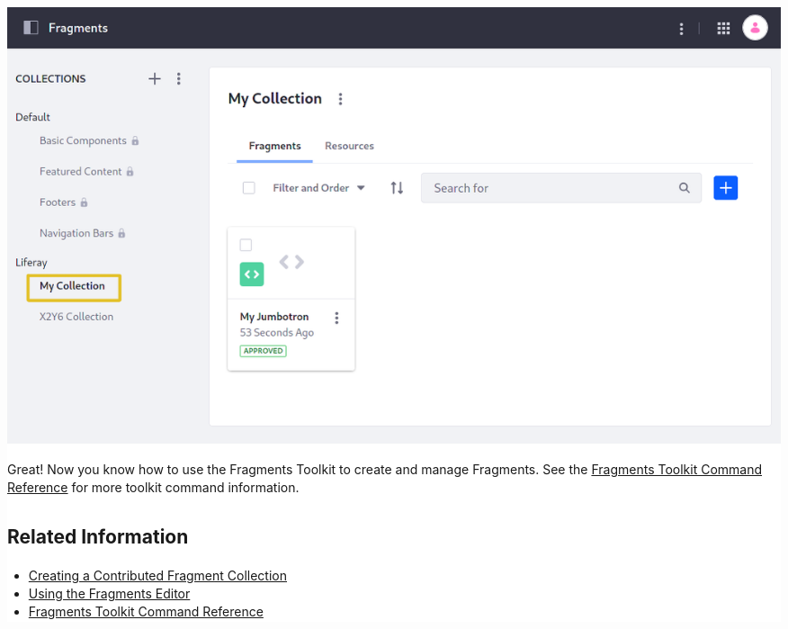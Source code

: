 ![The Collection is available.](./using-the-fragments-toolkit/images/03.png)

Great! Now you know how to use the Fragments Toolkit to create and manage Fragments. See the [Fragments Toolkit Command Reference](../reference/fragments/fragments-toolkit-command-reference.md) for more toolkit command information.

## Related Information

* [Creating a Contributed Fragment Collection](./creating-a-contributed-fragment-collection.md)
* [Using the Fragments Editor](./using-the-fragments-editor.md)
* [Fragments Toolkit Command Reference](../reference/fragments/fragments-toolkit-command-reference.md)